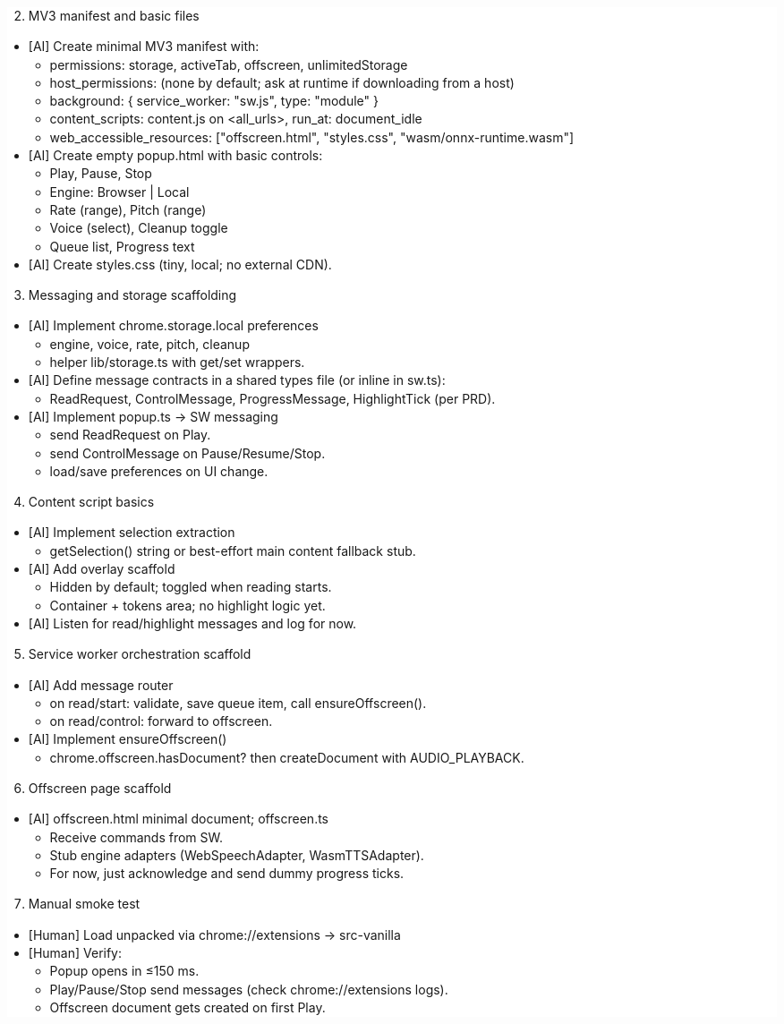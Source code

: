 2) MV3 manifest and basic files
- [AI] Create minimal MV3 manifest with:
  - permissions: storage, activeTab, offscreen, unlimitedStorage
  - host_permissions: (none by default; ask at runtime if downloading from a host)
  - background: { service_worker: "sw.js", type: "module" }
  - content_scripts: content.js on <all_urls>, run_at: document_idle
  - web_accessible_resources: ["offscreen.html", "styles.css", "wasm/onnx-runtime.wasm"]
- [AI] Create empty popup.html with basic controls:
  - Play, Pause, Stop
  - Engine: Browser | Local
  - Rate (range), Pitch (range)
  - Voice (select), Cleanup toggle
  - Queue list, Progress text
- [AI] Create styles.css (tiny, local; no external CDN).

3) Messaging and storage scaffolding
- [AI] Implement chrome.storage.local preferences
  - engine, voice, rate, pitch, cleanup
  - helper lib/storage.ts with get/set wrappers.
- [AI] Define message contracts in a shared types file (or inline in sw.ts):
  - ReadRequest, ControlMessage, ProgressMessage, HighlightTick (per PRD).
- [AI] Implement popup.ts → SW messaging
  - send ReadRequest on Play.
  - send ControlMessage on Pause/Resume/Stop.
  - load/save preferences on UI change.

4) Content script basics
- [AI] Implement selection extraction
  - getSelection() string or best-effort main content fallback stub.
- [AI] Add overlay scaffold
  - Hidden by default; toggled when reading starts.
  - Container + tokens area; no highlight logic yet.
- [AI] Listen for read/highlight messages and log for now.

5) Service worker orchestration scaffold
- [AI] Add message router
  - on read/start: validate, save queue item, call ensureOffscreen().
  - on read/control: forward to offscreen.
- [AI] Implement ensureOffscreen()
  - chrome.offscreen.hasDocument? then createDocument with AUDIO_PLAYBACK.

6) Offscreen page scaffold
- [AI] offscreen.html minimal document; offscreen.ts
  - Receive commands from SW.
  - Stub engine adapters (WebSpeechAdapter, WasmTTSAdapter).
  - For now, just acknowledge and send dummy progress ticks.

7) Manual smoke test
- [Human] Load unpacked via chrome://extensions → src-vanilla
- [Human] Verify:
  - Popup opens in ≤150 ms.
  - Play/Pause/Stop send messages (check chrome://extensions logs).
  - Offscreen document gets created on first Play.
